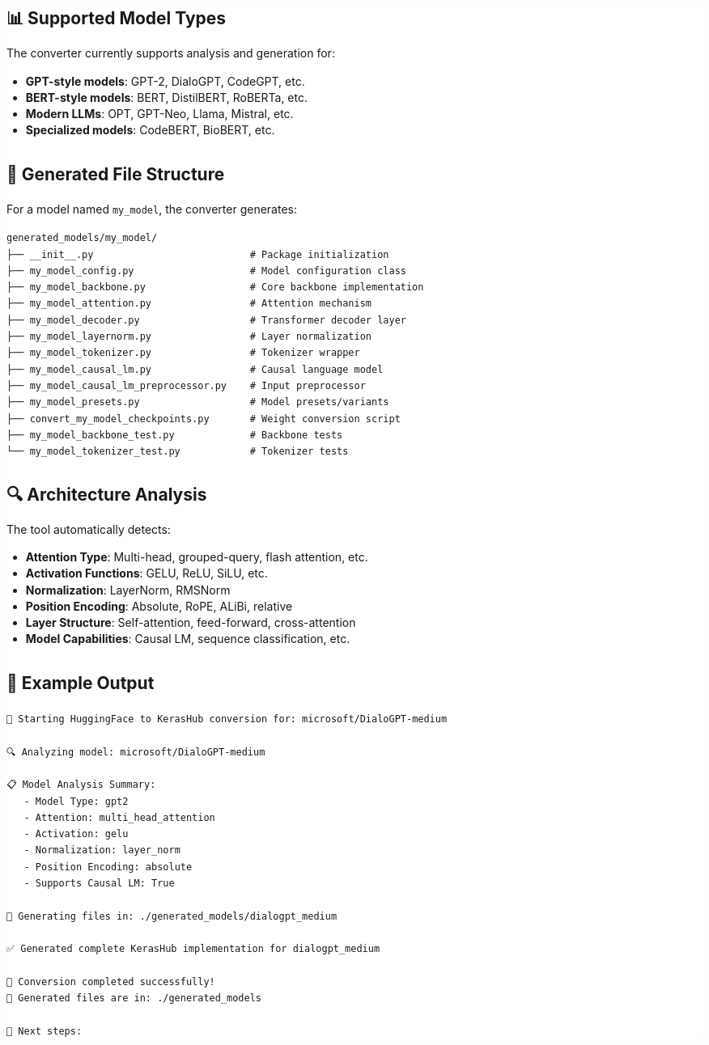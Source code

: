 ## 📊 Supported Model Types

The converter currently supports analysis and generation for:

- **GPT-style models**: GPT-2, DialoGPT, CodeGPT, etc.
- **BERT-style models**: BERT, DistilBERT, RoBERTa, etc.
- **Modern LLMs**: OPT, GPT-Neo, Llama, Mistral, etc.
- **Specialized models**: CodeBERT, BioBERT, etc.

## 🎯 Generated File Structure

For a model named `my_model`, the converter generates:

```
generated_models/my_model/
├── __init__.py                           # Package initialization
├── my_model_config.py                    # Model configuration class
├── my_model_backbone.py                  # Core backbone implementation
├── my_model_attention.py                 # Attention mechanism
├── my_model_decoder.py                   # Transformer decoder layer
├── my_model_layernorm.py                 # Layer normalization
├── my_model_tokenizer.py                 # Tokenizer wrapper
├── my_model_causal_lm.py                 # Causal language model
├── my_model_causal_lm_preprocessor.py    # Input preprocessor
├── my_model_presets.py                   # Model presets/variants
├── convert_my_model_checkpoints.py       # Weight conversion script
├── my_model_backbone_test.py             # Backbone tests
└── my_model_tokenizer_test.py            # Tokenizer tests
```

## 🔍 Architecture Analysis

The tool automatically detects:

- **Attention Type**: Multi-head, grouped-query, flash attention, etc.
- **Activation Functions**: GELU, ReLU, SiLU, etc.
- **Normalization**: LayerNorm, RMSNorm
- **Position Encoding**: Absolute, RoPE, ALiBi, relative
- **Layer Structure**: Self-attention, feed-forward, cross-attention
- **Model Capabilities**: Causal LM, sequence classification, etc.

## 📝 Example Output

```bash
🚀 Starting HuggingFace to KerasHub conversion for: microsoft/DialoGPT-medium

🔍 Analyzing model: microsoft/DialoGPT-medium

📋 Model Analysis Summary:
   - Model Type: gpt2
   - Attention: multi_head_attention
   - Activation: gelu
   - Normalization: layer_norm
   - Position Encoding: absolute
   - Supports Causal LM: True

📁 Generating files in: ./generated_models/dialogpt_medium

✅ Generated complete KerasHub implementation for dialogpt_medium

🎉 Conversion completed successfully!
📁 Generated files are in: ./generated_models

📝 Next steps:
```